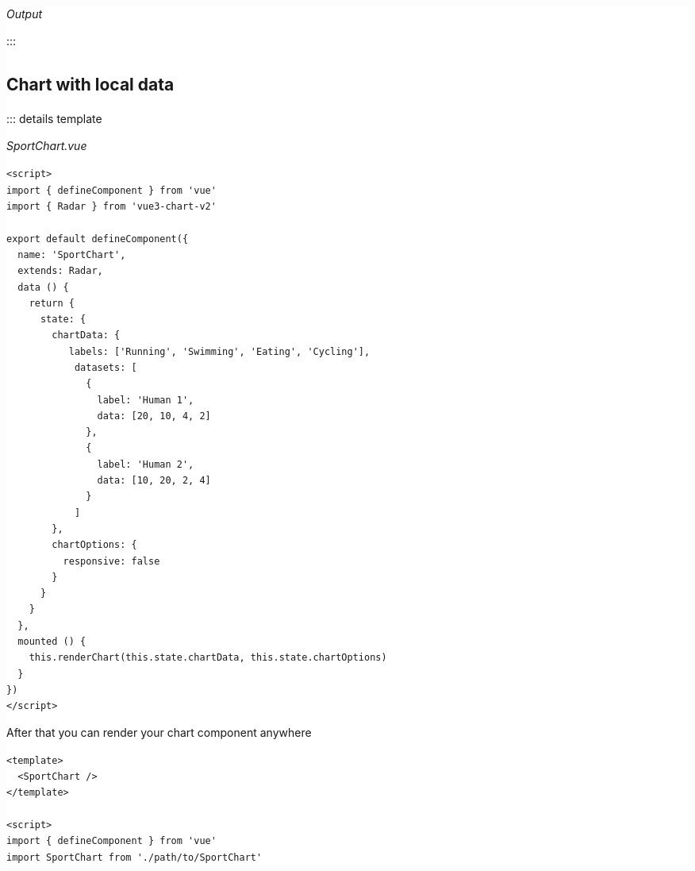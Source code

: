 ```jsx
```

*Output*

<iframe src="https://codesandbox.io/embed/bold-kare-dkkgo?fontsize=14&hidenavigation=1&module=%2Fsrc%2FApp.js&theme=dark"
  style="width:100%; height:500px; border:0; border-radius: 4px; overflow:hidden;"
  title="Chart with props-jsx"
  allow="accelerometer; ambient-light-sensor; camera; encrypted-media; geolocation; gyroscope; hid; microphone; midi; payment; usb; vr; xr-spatial-tracking"
  sandbox="allow-forms allow-modals allow-popups allow-presentation allow-same-origin allow-scripts"
></iframe>
:::

## Chart with local data

::: details template

*SportChart.vue*
```vue
<script>
import { defineComponent } from 'vue'
import { Radar } from 'vue3-chart-v2'

export default defineComponent({
  name: 'SportChart',
  extends: Radar,
  data () {
    return {
      state: {
        chartData: {
           labels: ['Running', 'Swimming', 'Eating', 'Cycling'],
            datasets: [
              {
                label: 'Human 1',
                data: [20, 10, 4, 2]
              },
              {
                label: 'Human 2',
                data: [10, 20, 2, 4]
              }
            ]
        },
        chartOptions: {
          responsive: false
        }
      }
    }
  },
  mounted () {
    this.renderChart(this.state.chartData, this.state.chartOptions)
  }
})
</script>
```
After that you can render your chart component anywhere
```vue
<template>
  <SportChart />
</template>

<script>
import { defineComponent } from 'vue'
import SportChart from './path/to/SportChart'

```